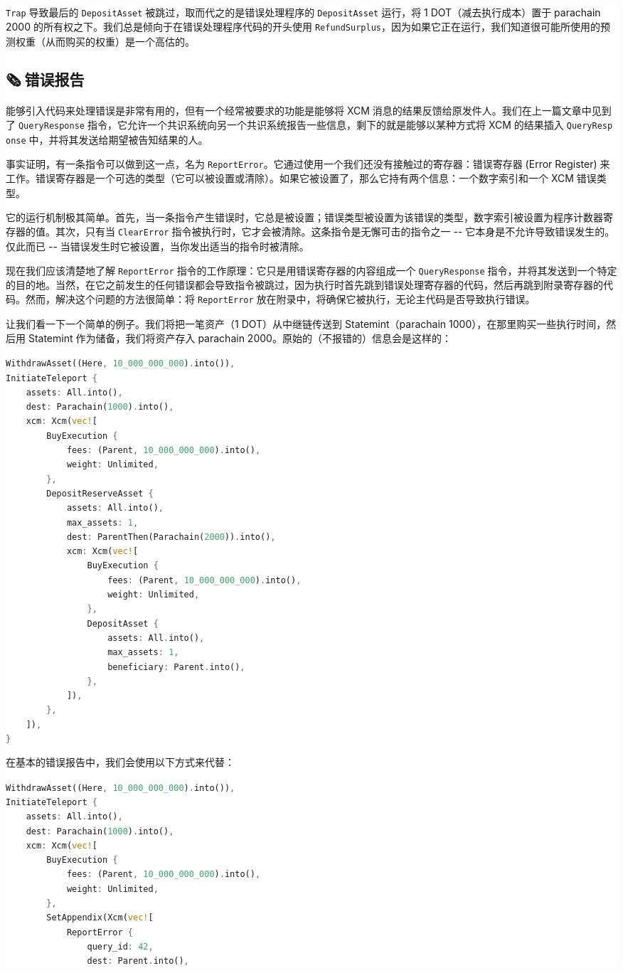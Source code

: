 `Trap` 导致最后的 `DepositAsset` 被跳过，取而代之的是错误处理程序的 `DepositAsset` 运行，将 1 DOT（减去执行成本）置于 parachain 2000 的所有权之下。我们总是倾向于在错误处理程序代码的开头使用 `RefundSurplus`，因为如果它正在运行，我们知道很可能所使用的预测权重（从而购买的权重）是一个高估的。

## 🗞 错误报告

能够引入代码来处理错误是非常有用的，但有一个经常被要求的功能是能够将 XCM 消息的结果反馈给原发件人。我们在上一篇文章中见到了 `QueryResponse` 指令，它允许一个共识系统向另一个共识系统报告一些信息，剩下的就是能够以某种方式将 XCM 的结果插入 `QueryResponse` 中，并将其发送给期望被告知结果的人。

事实证明，有一条指令可以做到这一点，名为 `ReportError`。它通过使用一个我们还没有接触过的寄存器：错误寄存器 (Error Register) 来工作。错误寄存器是一个可选的类型（它可以被设置或清除）。如果它被设置了，那么它持有两个信息：一个数字索引和一个 XCM 错误类型。

它的运行机制极其简单。首先，当一条指令产生错误时，它总是被设置；错误类型被设置为该错误的类型，数字索引被设置为程序计数器寄存器的值。其次，只有当 `ClearError` 指令被执行时，它才会被清除。这条指令是无懈可击的指令之一 -- 它本身是不允许导致错误发生的。仅此而已 -- 当错误发生时它被设置，当你发出适当的指令时被清除。

现在我们应该清楚地了解 `ReportError` 指令的工作原理：它只是用错误寄存器的内容组成一个 `QueryResponse` 指令，并将其发送到一个特定的目的地。当然，在它之前发生的任何错误都会导致指令被跳过，因为执行时首先跳到错误处理寄存器的代码，然后再跳到附录寄存器的代码。然而，解决这个问题的方法很简单：将 `ReportError` 放在附录中，将确保它被执行，无论主代码是否导致执行错误。

让我们看一下一个简单的例子。我们将把一笔资产（1 DOT）从中继链传送到 Statemint（parachain 1000），在那里购买一些执行时间，然后用 Statemint 作为储备，我们将资产存入 parachain 2000。原始的（不报错的）信息会是这样的：

```rust
WithdrawAsset((Here, 10_000_000_000).into()),
InitiateTeleport {
    assets: All.into(),
    dest: Parachain(1000).into(),
    xcm: Xcm(vec![
        BuyExecution {
            fees: (Parent, 10_000_000_000).into(),
            weight: Unlimited,
        },
        DepositReserveAsset {
            assets: All.into(),
            max_assets: 1,
            dest: ParentThen(Parachain(2000)).into(),
            xcm: Xcm(vec![
                BuyExecution {
                    fees: (Parent, 10_000_000_000).into(),
                    weight: Unlimited,
                },
                DepositAsset {
                    assets: All.into(),
                    max_assets: 1,
                    beneficiary: Parent.into(),
                },
            ]),
        },
    ]),
}
```

在基本的错误报告中，我们会使用以下方式来代替：

```rust
WithdrawAsset((Here, 10_000_000_000).into()),
InitiateTeleport {
    assets: All.into(),
    dest: Parachain(1000).into(),
    xcm: Xcm(vec![
        BuyExecution {
            fees: (Parent, 10_000_000_000).into(),
            weight: Unlimited,
        },
        SetAppendix(Xcm(vec![
            ReportError {
                query_id: 42,
                dest: Parent.into(),
```